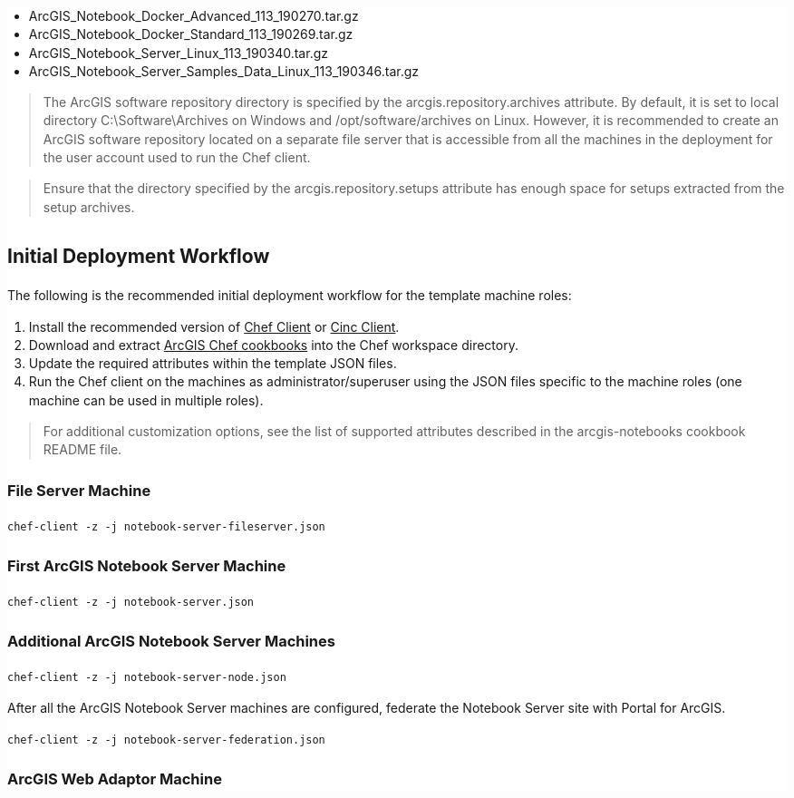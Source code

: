 * ArcGIS_Notebook_Docker_Advanced_113_190270.tar.gz
* ArcGIS_Notebook_Docker_Standard_113_190269.tar.gz
* ArcGIS_Notebook_Server_Linux_113_190340.tar.gz
* ArcGIS_Notebook_Server_Samples_Data_Linux_113_190346.tar.gz

> The ArcGIS software repository directory is specified by the arcgis.repository.archives attribute. By default, it is set to local directory C:\Software\Archives on Windows and /opt/software/archives on Linux. However, it is recommended to create an ArcGIS software repository located on a separate file server that is accessible from all the machines in the deployment for the user account used to run the Chef client.

> Ensure that the directory specified by the arcgis.repository.setups attribute has enough space for setups extracted from the setup archives.

## Initial Deployment Workflow

The following is the recommended initial deployment workflow for the template machine roles:

1. Install the recommended version of [Chef Client](https://docs.chef.io/chef_install_script/) or [Cinc Client](https://cinc.sh/start/client/).
2. Download and extract [ArcGIS Chef cookbooks](https://github.com/Esri/arcgis-cookbook/releases) into the Chef workspace directory.
3. Update the required attributes within the template JSON files.
4. Run the Chef client on the machines as administrator/superuser using the JSON files specific to the machine roles (one machine can be used in multiple roles).

> For additional customization options, see the list of supported attributes described in the arcgis-notebooks cookbook README file.

### File Server Machine

```shell
chef-client -z -j notebook-server-fileserver.json
```

### First ArcGIS Notebook Server Machine

```shell
chef-client -z -j notebook-server.json
```

### Additional ArcGIS Notebook Server Machines

```shell
chef-client -z -j notebook-server-node.json
```

After all the ArcGIS Notebook Server machines are configured, federate the Notebook Server site with Portal for ArcGIS.

```
chef-client -z -j notebook-server-federation.json
```

### ArcGIS Web Adaptor Machine
